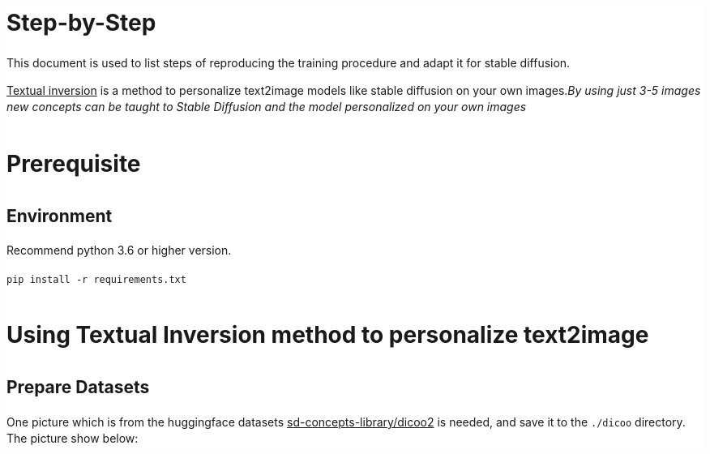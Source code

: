 Step-by-Step
============

This document is used to list steps of reproducing the training procedure and adapt it for stable diffusion.

[Textual inversion](https://arxiv.org/abs/2208.01618) is a method to personalize text2image models like stable diffusion on your own images._By using just 3-5 images new concepts can be taught to Stable Diffusion and the model personalized on your own images_

# Prerequisite

## Environment
Recommend python 3.6 or higher version.

```shell
pip install -r requirements.txt
```
# Using Textual Inversion method to personalize text2image

## Prepare Datasets

One picture which is from the huggingface datasets [sd-concepts-library/dicoo2](https://huggingface.co/sd-concepts-library/dicoo2) is needed, and save it to the `./dicoo` directory. The picture show below:

<div align="left">